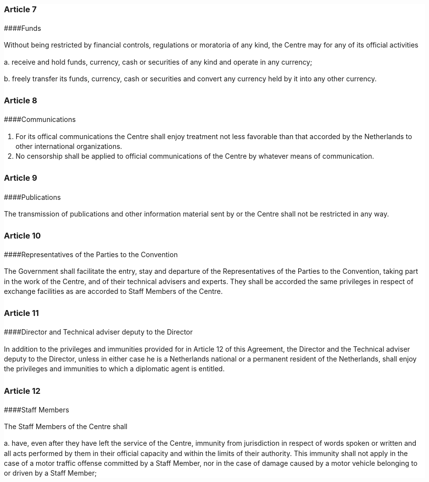 ### Article  7  

####Funds

Without being restricted by financial controls, regulations or moratoria of any kind, the Centre may for any of its official activities 

a. receive and hold funds, currency, cash or securities of any kind and operate in any currency;  

b. freely transfer its funds, currency, cash or securities and convert any currency held by it into any other currency.    

### Article  8  

####Communications

1.  For its offical communications the Centre shall enjoy treatment not less favorable than that accorded by the Netherlands to other international organizations.   
2.  No censorship shall be applied to official communications of the Centre by whatever means of communication.   

### Article  9  

####Publications

The transmission of publications and other information material sent by or the Centre shall not be restricted in any way.  

### Article  10  

####Representatives of the Parties to the Convention

The Government shall facilitate the entry, stay and departure of the Representatives of the Parties to the Convention, taking part in the work of the Centre, and of their technical advisers and experts. They shall be accorded the same privileges in respect of exchange facilities as are accorded to Staff Members of the Centre.  

### Article  11  

####Director and Technical adviser deputy to the Director

In addition to the privileges and immunities provided for in Article 12 of this Agreement, the Director and the Technical adviser deputy to the Director, unless in either case he is a Netherlands national or a permanent resident of the Netherlands, shall enjoy the privileges and immunities to which a diplomatic agent is entitled.  

### Article  12  

####Staff Members

The Staff Members of the Centre shall 

a. have, even after they have left the service of the Centre, immunity from jurisdiction in respect of words spoken or written and all acts performed by them in their official capacity and within the limits of their authority. This immunity shall not apply in the case of a motor traffic offense committed by a Staff Member, nor in the case of damage caused by a motor vehicle belonging to or driven by a Staff Member;  
